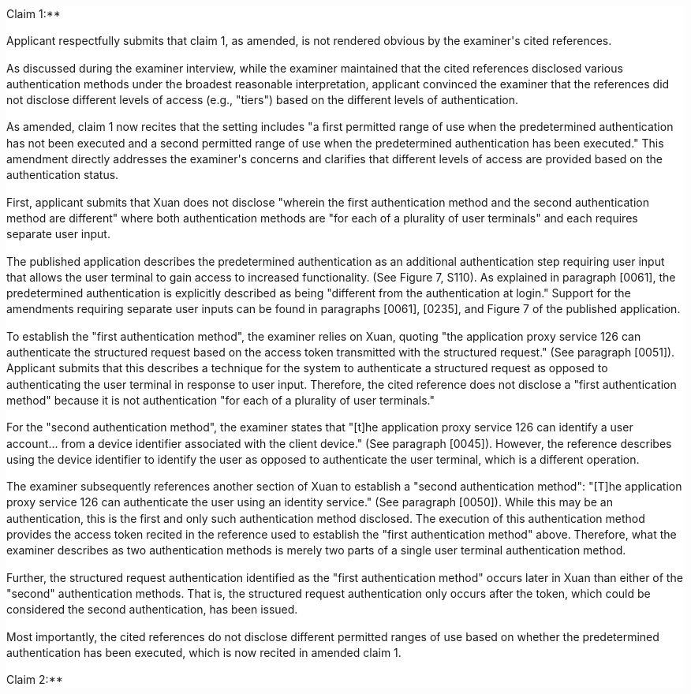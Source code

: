 Claim 1:**

Applicant respectfully submits that claim 1, as amended, is not rendered obvious by the examiner's cited references.

As discussed during the examiner interview, while the examiner maintained that the cited references disclosed various authentication methods under the broadest reasonable interpretation, applicant convinced the examiner that the references did not disclose different levels of access (e.g., "tiers") based on the different levels of authentication.

As amended, claim 1 now recites that the setting includes "a first permitted range of use when the predetermined authentication has not been executed and a second permitted range of use when the predetermined authentication has been executed." This amendment directly addresses the examiner's concerns and clarifies that different levels of access are provided based on the authentication status.

First, applicant submits that Xuan does not disclose "wherein the first authentication method and the second authentication method are different" where both authentication methods are "for each of a plurality of user terminals" and each requires separate user input.

The published application describes the predetermined authentication as an additional authentication step requiring user input that allows the user terminal to gain access to increased functionality. (See Figure 7, S110). As explained in paragraph [0061], the predetermined authentication is explicitly described as being "different from the authentication at login." Support for the amendments requiring separate user inputs can be found in paragraphs [0061], [0235], and Figure 7 of the published application.

To establish the "first authentication method", the examiner relies on Xuan, quoting "the application proxy service 126 can authenticate the structured request based on the access token transmitted with the structured request." (See paragraph [0051]). Applicant submits that this describes a technique for the system to authenticate a structured request as opposed to authenticating the user terminal in response to user input. Therefore, the cited reference does not disclose a "first authentication method" because it is not authentication "for each of a plurality of user terminals."

For the "second authentication method", the examiner states that "[t]he application proxy service 126 can identify a user account... from a device identifier associated with the client device." (See paragraph [0045]). However, the reference describes using the device identifier to identify the user as opposed to authenticate the user terminal, which is a different operation. 

The examiner subsequently references another section of Xuan to establish a "second authentication method": "[T]he application proxy service 126 can authenticate the user using an identity service." (See paragraph [0050]). While this may be an authentication, this is the first and only such authentication method disclosed. The execution of this authentication method provides the access token recited in the reference used to establish the "first authentication method" above. Therefore, what the examiner describes as two authentication methods is merely two parts of a single user terminal authentication method.

Further, the structured request authentication identified as the "first authentication method" occurs later in Xuan than either of the "second" authentication methods. That is, the structured request authentication only occurs after the token, which could be considered the second authentication, has been issued.

Most importantly, the cited references do not disclose different permitted ranges of use based on whether the predetermined authentication has been executed, which is now recited in amended claim 1.

Claim 2:**
